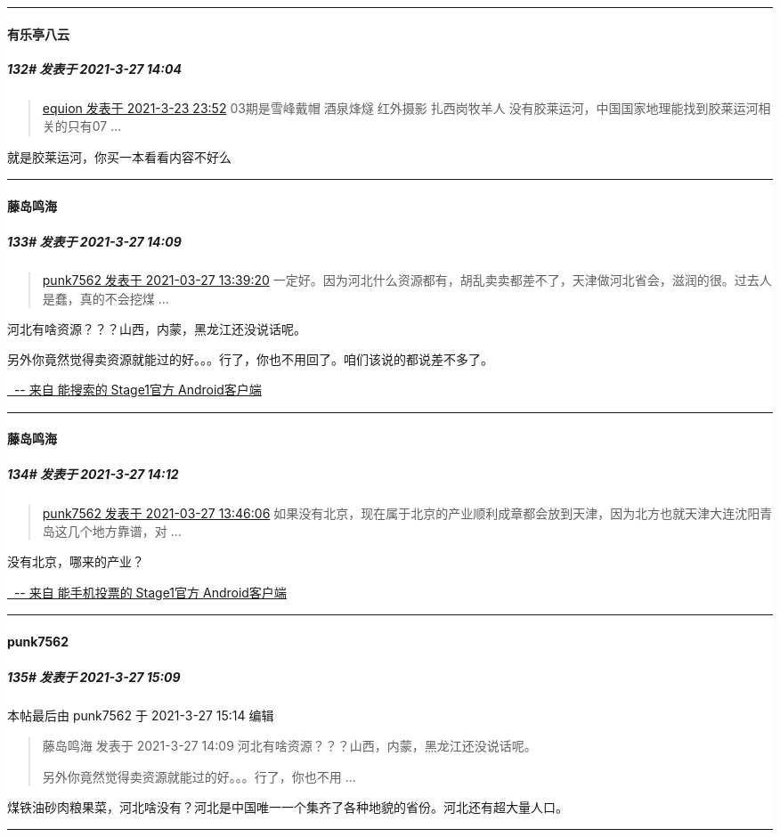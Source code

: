 
-----

####  有乐亭八云  
##### 132#       发表于 2021-3-27 14:04


<blockquote><a href="httphttps://bbs.saraba1st.com/2b/forum.php?mod=redirect&amp;goto=findpost&amp;pid=50714524&amp;ptid=1994654" target="_blank">equion 发表于 2021-3-23 23:52</a>
03期是雪峰戴帽 酒泉烽燧 红外摄影 扎西岗牧羊人
没有胶莱运河，中国国家地理能找到胶莱运河相关的只有07 ...</blockquote>
就是胶莱运河，你买一本看看内容不好么


-----

####  藤岛鸣海  
##### 133#       发表于 2021-3-27 14:09


<blockquote><a href="httphttps://bbs.saraba1st.com/2b/forum.php?mod=redirect&amp;goto=findpost&amp;pid=50748885&amp;ptid=1994654" target="_blank">punk7562 发表于 2021-03-27 13:39:20</a>
一定好。因为河北什么资源都有，胡乱卖卖都差不了，天津做河北省会，滋润的很。过去人是蠢，真的不会挖煤 ...</blockquote>河北有啥资源？？？山西，内蒙，黑龙江还没说话呢。

另外你竟然觉得卖资源就能过的好。。。行了，你也不用回了。咱们该说的都说差不多了。

[  -- 来自 能搜索的 Stage1官方 Android客户端](https://www.coolapk.com/apk/140634)


-----

####  藤岛鸣海  
##### 134#       发表于 2021-3-27 14:12


<blockquote><a href="httphttps://bbs.saraba1st.com/2b/forum.php?mod=redirect&amp;goto=findpost&amp;pid=50748954&amp;ptid=1994654" target="_blank">punk7562 发表于 2021-03-27 13:46:06</a>
如果没有北京，现在属于北京的产业顺利成章都会放到天津，因为北方也就天津大连沈阳青岛这几个地方靠谱，对 ...</blockquote>没有北京，哪来的产业？

[  -- 来自 能手机投票的 Stage1官方 Android客户端](https://www.coolapk.com/apk/140634)


-----

####  punk7562  
##### 135#       发表于 2021-3-27 15:09


 本帖最后由 punk7562 于 2021-3-27 15:14 编辑 
<blockquote>藤岛鸣海 发表于 2021-3-27 14:09
河北有啥资源？？？山西，内蒙，黑龙江还没说话呢。


另外你竟然觉得卖资源就能过的好。。。行了，你也不用 ...</blockquote>
煤铁油砂肉粮果菜，河北啥没有？河北是中国唯一一个集齐了各种地貌的省份。河北还有超大量人口。


-----
